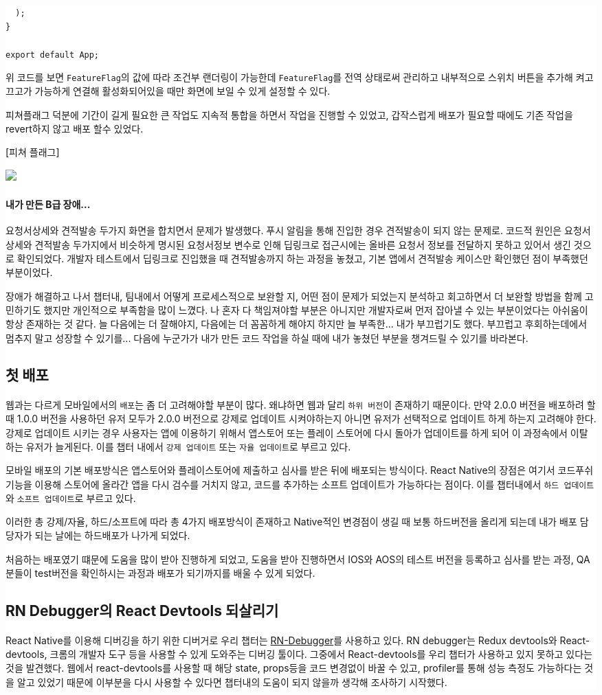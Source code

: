 ```tsx
  );
}

export default App;
```

위 코드를 보면 `FeatureFlag`의 값에 따라 조건부 랜더링이 가능한데 `FeatureFlag`를 전역 상태로써 관리하고 내부적으로 스위치 버튼을 추가해 켜고 끄고가 가능하게 연결해 활성화되어있을 때만 화면에 보일 수 있게 설정할 수 있다. 

피쳐플래그 덕분에 기간이 길게 필요한 큰 작업도 지속적 통합을 하면서 작업을 진행할 수 있었고, 갑작스럽게 배포가 필요할 때에도 기존 작업을 revert하지 않고 배포 할수 있었다.



[피쳐 플래그]

<img src='https://assets.website-files.com/61a60c66d019df8b241b1720/63a558ad6709527a6756a8cb_Feature%20flag_1300x866.jpg' width=700/>









#### 내가 만든 B급 장애...

요청서상세와 견적발송 두가지 화면을 합치면서 문제가 발생했다. 푸시 알림을 통해 진입한 경우 견적발송이 되지 않는 문제로. 코드적 원인은 요청서 상세와 견적발송 두가지에서 비슷하게 명시된 요청서정보 변수로 인해 딥링크로 접근시에는 올바른 요청서 정보를 전달하지 못하고 있어서 생긴 것으로 확인되었다. 개발자 테스트에서 딥링크로 진입했을 때 견적발송까지 하는 과정을 놓쳤고, 기본 앱에서 견적발송 케이스만 확인했던 점이 부족했던 부분이었다. 

장애가 해결하고 나서 챕터내, 팀내에서 어떻게 프로세스적으로 보완할 지, 어떤 점이 문제가 되었는지 분석하고 회고하면서 더 보완할 방법을 함께 고민하기도 했지만 개인적으로 부족함을 많이 느꼈다. 나 혼자 다 책임져야할 부분은 아니지만 개발자로써 먼저 잡아낼 수 있는 부분이었다는 아쉬움이 항상 존재하는 것 같다. 늘 다음에는 더 잘해야지, 다음에는 더 꼼꼼하게 해야지 하지만 늘 부족한... 내가 부끄럽기도 했다. 부끄럽고 후회하는데에서 멈추지 말고 성장할 수 있기를... 다음에 누군가가 내가 만든 코드 작업을 하실 때에 내가 놓쳤던 부분을 챙겨드릴 수 있기를 바라본다. 



## 첫 배포

웹과는 다르게 모바일에서의 `배포`는 좀 더 고려해야할 부분이 많다. 왜냐하면 웹과 달리 `하위 버전`이 존재하기 때문이다. 만약 2.0.0 버전을 배포하려 할 때 1.0.0 버전을 사용하던 유저 모두가 2.0.0 버전으로 강제로 업데이트 시켜야하는지 아니면 유저가 선택적으로 업데이트 하게 하는지 고려해야 한다. 강제로 업데이트 시키는 경우 사용자는 앱에 이용하기 위해서 앱스토어 또는 플레이 스토어에 다시 돌아가 업데이트를 하게 되어 이 과정속에서 이탈하는 유저가 늘게된다. 이를 챕터 내에서  `강제 업데이트` 또는 `자율 업데이트`로 부르고 있다. 

모바일 배포의 기본 배포방식은 앱스토어와 플레이스토어에 제출하고 심사를 받은 뒤에 배포되는 방식이다. React Native의 장점은 여기서 코드푸쉬 기능을 이용해 스토어에 올라간 앱을 다시 검수를 거치지 않고, 코드를 추가하는 소프트 업데이트가 가능하다는 점이다. 이를 챕터내에서 `하드 업데이트`와 `소프트 업데이트`로 부르고 있다.

이러한 총 강제/자율, 하드/소프트에 따라 총 4가지 배포방식이 존재하고 Native적인 변경점이 생길 때 보통 하드버전을 올리게 되는데 내가 배포 담당자가 되는 날에는 하드배포가 나가게 되었다.

처음하는 배포였기 떄문에 도움을 많이 받아 진행하게 되었고, 도움을 받아 진행하면서 IOS와 AOS의 테스트 버전을 등록하고 심사를 받는 과정, QA분들이 test버전을 확인하시는 과정과 배포가 되기까지를 배울 수 있게 되었다.



##  RN Debugger의 React Devtools 되살리기

React Native를 이용해 디버깅을 하기 위한 디버거로 우리 챕터는 [RN-Debugger](https://github.com/jhen0409/react-native-debugger)를 사용하고 있다. RN debugger는 Redux devtools와 React-devtools, 크롬의 개발자 도구 등을 사용할 수 있게 도와주는 디버깅 툴이다. 그중에서 React-devtools를 우리 챕터가 사용하고 있지 못하고 있다는 것을 발견했다. 웹에서 react-devtools를 사용할 때 해당 state, props등을 코드 변경없이 바꿀 수 있고, profiler를 통해 성능 측정도 가능하다는 것을 알고 있었기 때문에 이부분을 다시 사용할 수 있다면 챕터내의 도움이 되지 않을까 생각해 조사하기 시작했다.
